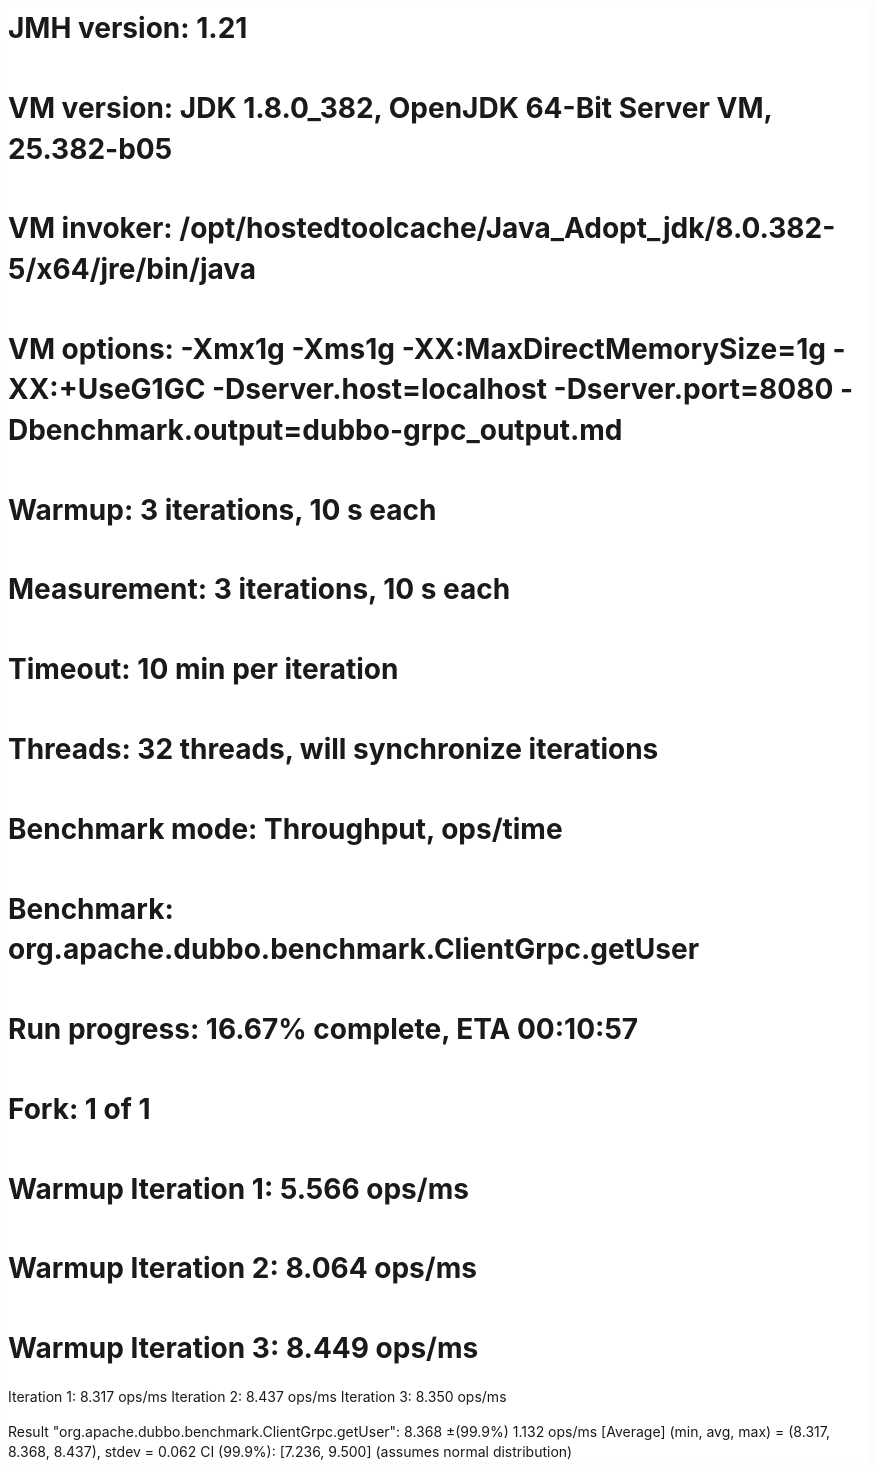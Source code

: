 
# JMH version: 1.21
# VM version: JDK 1.8.0_382, OpenJDK 64-Bit Server VM, 25.382-b05
# VM invoker: /opt/hostedtoolcache/Java_Adopt_jdk/8.0.382-5/x64/jre/bin/java
# VM options: -Xmx1g -Xms1g -XX:MaxDirectMemorySize=1g -XX:+UseG1GC -Dserver.host=localhost -Dserver.port=8080 -Dbenchmark.output=dubbo-grpc_output.md
# Warmup: 3 iterations, 10 s each
# Measurement: 3 iterations, 10 s each
# Timeout: 10 min per iteration
# Threads: 32 threads, will synchronize iterations
# Benchmark mode: Throughput, ops/time
# Benchmark: org.apache.dubbo.benchmark.ClientGrpc.getUser

# Run progress: 16.67% complete, ETA 00:10:57
# Fork: 1 of 1
# Warmup Iteration   1: 5.566 ops/ms
# Warmup Iteration   2: 8.064 ops/ms
# Warmup Iteration   3: 8.449 ops/ms
Iteration   1: 8.317 ops/ms
Iteration   2: 8.437 ops/ms
Iteration   3: 8.350 ops/ms


Result "org.apache.dubbo.benchmark.ClientGrpc.getUser":
  8.368 ±(99.9%) 1.132 ops/ms [Average]
  (min, avg, max) = (8.317, 8.368, 8.437), stdev = 0.062
  CI (99.9%): [7.236, 9.500] (assumes normal distribution)

